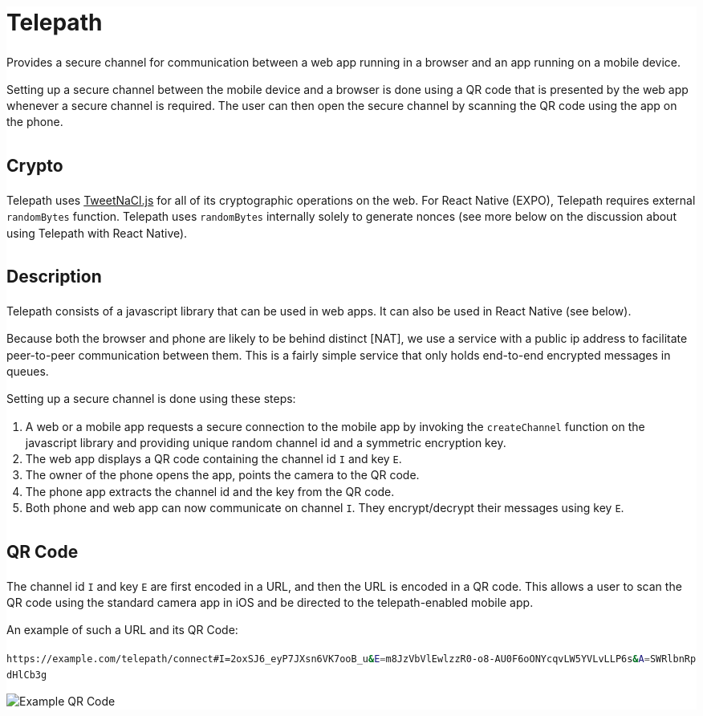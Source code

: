 # Telepath

Provides a secure channel for communication between a web app running in a
 browser and an app running on a mobile device.

Setting up a secure channel between the mobile device and a browser is done
using a QR code that is presented by the web app whenever a secure channel is
required. The user can then open the secure channel by scanning the QR code
using the app on the phone.

## Crypto

Telepath uses [TweetNaCl.js](https://tweetnacl.js.org) for all of its cryptographic operations on the web.
For React Native (EXPO), Telepath requires external `randomBytes` function. Telepath uses `randomBytes` internally solely
to generate nonces (see more below on the discussion about using Telepath with React Native).

## Description

Telepath consists of a javascript library that can be used in web apps. It can also
be used in React Native (see below).

Because both the browser and phone are likely to be behind distinct [NAT], we
use a service with a public ip address to facilitate peer-to-peer communication
between them. This is a fairly simple service that only holds end-to-end
encrypted messages in queues.

Setting up a secure channel is done using these steps:

1. A web or a mobile app requests a secure connection to the mobile app by invoking the
   `createChannel` function on the javascript library and providing unique random channel id
   and a symmetric encryption key.
2. The web app displays a QR code containing the channel id `I` and key `E`.
4. The owner of the phone opens the app, points the camera to the QR code.
5. The phone app extracts the channel id and the key from the QR code.
6. Both phone and web app can now communicate on channel `I`. They encrypt/decrypt
   their messages using key `E`.

## QR Code

The channel id `I` and key `E` are first encoded in a URL, and then the URL is
encoded in a QR code. This allows a user to scan the QR code using the standard
camera app in iOS and be directed to the telepath-enabled mobile app.

An example of such a URL and its QR Code:

```bash
https://example.com/telepath/connect#I=2oxSJ6_eyP7JXsn6VK7ooB_u&E=m8JzVbVlEwlzzR0-o8-AU0F6oONYcqvLW5YVLvLLP6s&A=SWRlbnRpdHlCb3g
```

![Example QR Code](https://github.com/identity-box/identity-box/blob/master/workspaces/telepath/images/ExampleQRCode.png?raw=1)


[JSON-RPC]: http://www.jsonrpc.org/specification
[1]: https://developer.apple.com/library/content/documentation/General/Conceptual/AppSearch/UniversalLinks.html
[2]: https://developer.android.com/training/app-links/deep-linking.html
[3]: https://tools.ietf.org/html/rfc3986#section-2.1
[4]: https://tools.ietf.org/html/rfc4648#section-5